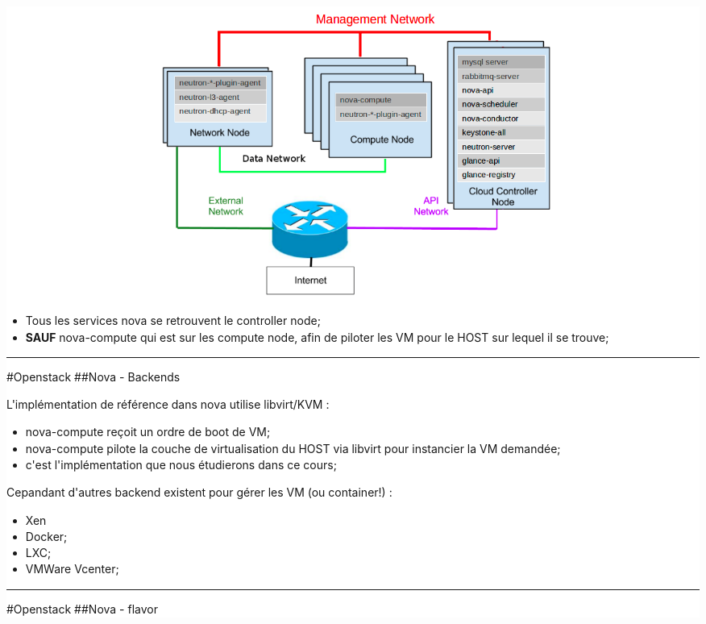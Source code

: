<p style="text-align:center;"><img src="img/Basic-architecture-with-OpenStack-networking.png" style="width: 500px;"/></p>

- Tous les services nova se retrouvent le controller node;
- __SAUF__ nova-compute qui est sur les compute node, afin de piloter les VM pour le HOST sur lequel il se trouve;

---
#Openstack
##Nova - Backends

L'implémentation de référence dans nova utilise libvirt/KVM :
- nova-compute reçoit un ordre de boot de VM;
- nova-compute pilote la couche de virtualisation du HOST via libvirt pour instancier la VM demandée;
- c'est l'implémentation que nous étudierons dans ce cours;

Cepandant d'autres backend existent pour gérer les VM (ou container!) : 
- Xen
- Docker;
- LXC;
- VMWare Vcenter;

---
#Openstack
##Nova - flavor
